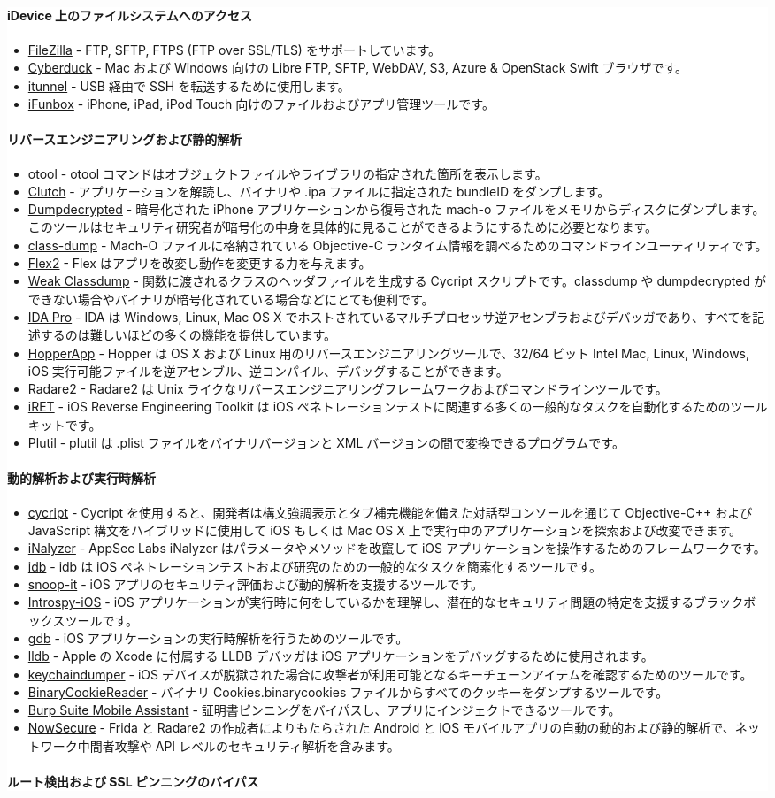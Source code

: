 #### iDevice 上のファイルシステムへのアクセス

- [FileZilla](https://filezilla-project.org/download.php?show_all=1) - FTP, SFTP, FTPS (FTP over SSL/TLS) をサポートしています。
- [Cyberduck](https://cyberduck.io) - Mac および Windows 向けの Libre FTP, SFTP, WebDAV, S3, Azure & OpenStack Swift ブラウザです。
- [itunnel](https://code.google.com/p/iphonetunnel-usbmuxconnectbyport/downloads/list) -  USB 経由で SSH を転送するために使用します。
- [iFunbox](http://www.i-funbox.com) - iPhone, iPad, iPod Touch 向けのファイルおよびアプリ管理ツールです。

#### リバースエンジニアリングおよび静的解析

- [otool](https://www.unix.com/man-page/osx/1/otool/) - otool コマンドはオブジェクトファイルやライブラリの指定された箇所を表示します。
- [Clutch](http://cydia.radare.org/) - アプリケーションを解読し、バイナリや .ipa ファイルに指定された bundleID をダンプします。
- [Dumpdecrypted](https://github.com/stefanesser/dumpdecrypted) - 暗号化された iPhone アプリケーションから復号された mach-o ファイルをメモリからディスクにダンプします。このツールはセキュリティ研究者が暗号化の中身を具体的に見ることができるようにするために必要となります。
- [class-dump](http://stevenygard.com/projects/class-dump/) - Mach-O ファイルに格納されている Objective-C ランタイム情報を調べるためのコマンドラインユーティリティです。
- [Flex2](http://cydia.saurik.com/package/com.fuyuchi.flex2/) - Flex はアプリを改変し動作を変更する力を与えます。
- [Weak Classdump](https://github.com/limneos/weak_classdump) - 関数に渡されるクラスのヘッダファイルを生成する Cycript スクリプトです。classdump や dumpdecrypted ができない場合やバイナリが暗号化されている場合などにとても便利です。
- [IDA Pro](https://www.hex-rays.com/products/ida/index.shtml) - IDA は Windows, Linux, Mac OS X でホストされているマルチプロセッサ逆アセンブラおよびデバッガであり、すべてを記述するのは難しいほどの多くの機能を提供しています。
- [HopperApp](https://www.hopperapp.com/) - Hopper は OS X および Linux 用のリバースエンジニアリングツールで、32/64 ビット Intel Mac, Linux, Windows, iOS 実行可能ファイルを逆アセンブル、逆コンパイル、デバッグすることができます。
- [Radare2](https://www.radare.org/r/) - Radare2 は Unix ライクなリバースエンジニアリングフレームワークおよびコマンドラインツールです。
- [iRET](https://www.veracode.com/iret-ios-reverse-engineering-toolkit) - iOS Reverse Engineering Toolkit は iOS ペネトレーションテストに関連する多くの一般的なタスクを自動化するためのツールキットです。
- [Plutil](https://www.theiphonewiki.com/wiki/Plutil) - plutil は .plist ファイルをバイナリバージョンと XML バージョンの間で変換できるプログラムです。

#### 動的解析および実行時解析

- [cycript](http://www.cycript.org) - Cycript を使用すると、開発者は構文強調表示とタブ補完機能を備えた対話型コンソールを通じて Objective-C++ および JavaScript 構文をハイブリッドに使用して iOS もしくは Mac OS X 上で実行中のアプリケーションを探索および改変できます。
- [iNalyzer](https://appsec-labs.com/cydia/) - AppSec Labs iNalyzer はパラメータやメソッドを改竄して iOS アプリケーションを操作するためのフレームワークです。
- [idb](https://github.com/dmayer/idb) - idb は iOS ペネトレーションテストおよび研究のための一般的なタスクを簡素化するツールです。
- [snoop-it](http://cydia.radare.org/) - iOS アプリのセキュリティ評価および動的解析を支援するツールです。
- [Introspy-iOS](https://github.com/iSECPartners/Introspy-iOS) - iOS アプリケーションが実行時に何をしているかを理解し、潜在的なセキュリティ問題の特定を支援するブラックボックスツールです。
- [gdb](http://cydia.radare.org/) - iOS アプリケーションの実行時解析を行うためのツールです。
- [lldb](https://lldb.llvm.org/) - Apple の Xcode に付属する LLDB デバッガは iOS アプリケーションをデバッグするために使用されます。
- [keychaindumper](http://cydia.radare.org/) - iOS デバイスが脱獄された場合に攻撃者が利用可能となるキーチェーンアイテムを確認するためのツールです。
- [BinaryCookieReader](https://securitylearn.net/wp-content/uploads/tools/iOS/BinaryCookieReader.py) - バイナリ Cookies.binarycookies ファイルからすべてのクッキーをダンプするツールです。
- [Burp Suite Mobile Assistant](https://portswigger.net/burp/help/mobile_testing_using_mobile_assistant.html) - 証明書ピンニングをバイパスし、アプリにインジェクトできるツールです。
- [NowSecure](https://nowsecure.com/) - Frida と Radare2 の作成者によりもたらされた Android と iOS モバイルアプリの自動の動的および静的解析で、ネットワーク中間者攻撃や API レベルのセキュリティ解析を含みます。

#### ルート検出および SSL ピンニングのバイパス

